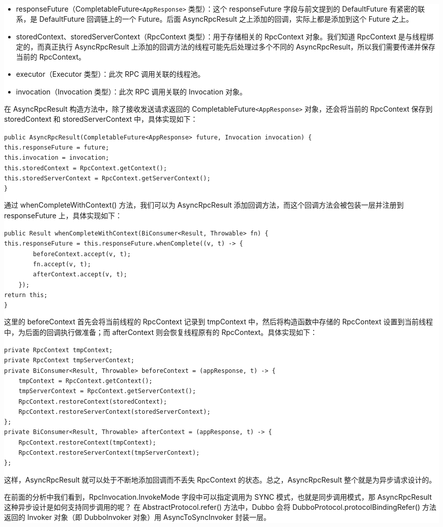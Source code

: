 -   responseFuture（CompletableFuture`<AppResponse>` 类型）：这个 responseFuture 字段与前文提到的 DefaultFuture 有紧密的联系，是 DefaultFuture 回调链上的一个 Future。后面 AsyncRpcResult 之上添加的回调，实际上都是添加到这个 Future 之上。
    
-   storedContext、storedServerContext（RpcContext 类型）：用于存储相关的 RpcContext 对象。我们知道 RpcContext 是与线程绑定的，而真正执行 AsyncRpcResult 上添加的回调方法的线程可能先后处理过多个不同的 AsyncRpcResult，所以我们需要传递并保存当前的 RpcContext。
    
-   executor（Executor 类型）：此次 RPC 调用关联的线程池。
    
-   invocation（Invocation 类型）：此次 RPC 调用关联的 Invocation 对象。
    

在 AsyncRpcResult 构造方法中，除了接收发送请求返回的 CompletableFuture`<AppResponse>` 对象，还会将当前的 RpcContext 保存到 storedContext 和 storedServerContext 中，具体实现如下：

```
public AsyncRpcResult(CompletableFuture<AppResponse> future, Invocation invocation) {
this.responseFuture = future;
this.invocation = invocation;
this.storedContext = RpcContext.getContext();
this.storedServerContext = RpcContext.getServerContext();
}
```

通过 whenCompleteWithContext() 方法，我们可以为 AsyncRpcResult 添加回调方法，而这个回调方法会被包装一层并注册到 responseFuture 上，具体实现如下：

```
public Result whenCompleteWithContext(BiConsumer<Result, Throwable> fn) {
this.responseFuture = this.responseFuture.whenComplete((v, t) -> {
        beforeContext.accept(v, t);
        fn.accept(v, t);
        afterContext.accept(v, t);
    });
return this;
}
```

这里的 beforeContext 首先会将当前线程的 RpcContext 记录到 tmpContext 中，然后将构造函数中存储的 RpcContext 设置到当前线程中，为后面的回调执行做准备；而 afterContext 则会恢复线程原有的 RpcContext。具体实现如下：

```
private RpcContext tmpContext;
private RpcContext tmpServerContext;
private BiConsumer<Result, Throwable> beforeContext = (appResponse, t) -> {
    tmpContext = RpcContext.getContext();
    tmpServerContext = RpcContext.getServerContext();
    RpcContext.restoreContext(storedContext);
    RpcContext.restoreServerContext(storedServerContext);
};
private BiConsumer<Result, Throwable> afterContext = (appResponse, t) -> {
    RpcContext.restoreContext(tmpContext);
    RpcContext.restoreServerContext(tmpServerContext);
};
```

这样，AsyncRpcResult 就可以处于不断地添加回调而不丢失 RpcContext 的状态。总之，AsyncRpcResult 整个就是为异步请求设计的。

在前面的分析中我们看到，RpcInvocation.InvokeMode 字段中可以指定调用为 SYNC 模式，也就是同步调用模式，那 AsyncRpcResult 这种异步设计是如何支持同步调用的呢？ 在 AbstractProtocol.refer() 方法中，Dubbo 会将 DubboProtocol.protocolBindingRefer() 方法返回的 Invoker 对象（即 DubboInvoker 对象）用 AsyncToSyncInvoker 封装一层。
